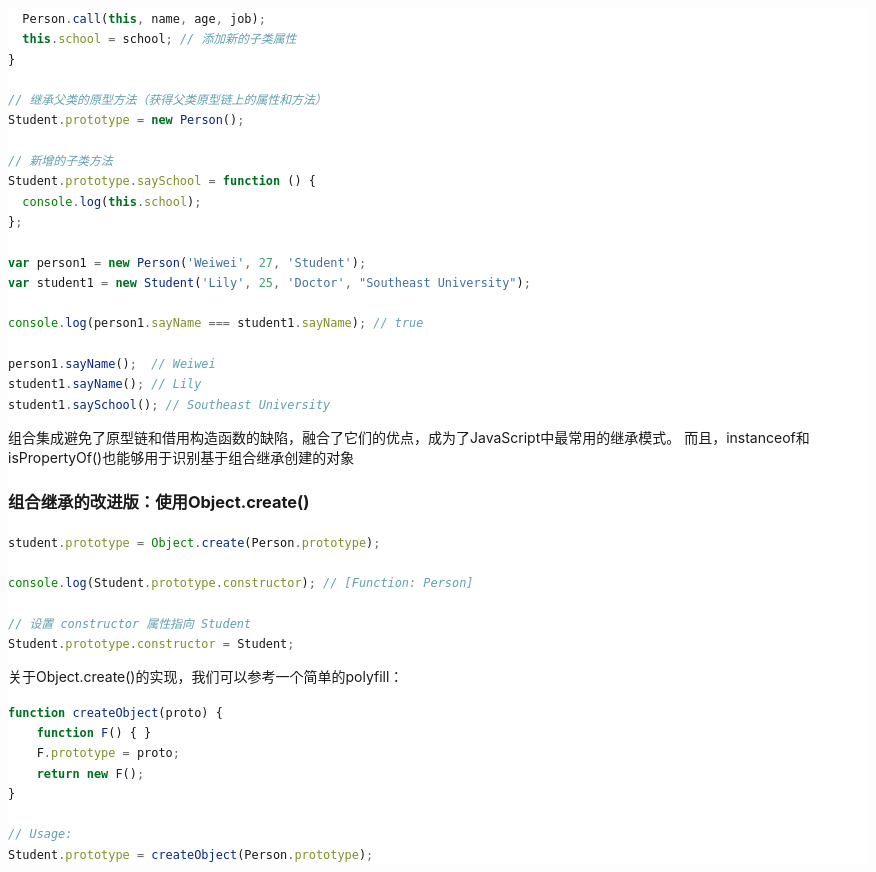 ```javascript
  Person.call(this, name, age, job);
  this.school = school; // 添加新的子类属性
}

// 继承父类的原型方法（获得父类原型链上的属性和方法）
Student.prototype = new Person();

// 新增的子类方法
Student.prototype.saySchool = function () {
  console.log(this.school);
};

var person1 = new Person('Weiwei', 27, 'Student');
var student1 = new Student('Lily', 25, 'Doctor', "Southeast University");

console.log(person1.sayName === student1.sayName); // true

person1.sayName();  // Weiwei
student1.sayName(); // Lily
student1.saySchool(); // Southeast University
```

组合集成避免了原型链和借用构造函数的缺陷，融合了它们的优点，成为了JavaScript中最常用的继承模式。 而且，instanceof和isPropertyOf()也能够用于识别基于组合继承创建的对象

### 组合继承的改进版：使用Object.create()
```javascript
student.prototype = Object.create(Person.prototype);

console.log(Student.prototype.constructor); // [Function: Person]

// 设置 constructor 属性指向 Student
Student.prototype.constructor = Student;
```

关于Object.create()的实现，我们可以参考一个简单的polyfill：

```javascript
function createObject(proto) {
    function F() { }
    F.prototype = proto;
    return new F();
}

// Usage:
Student.prototype = createObject(Person.prototype);
```




